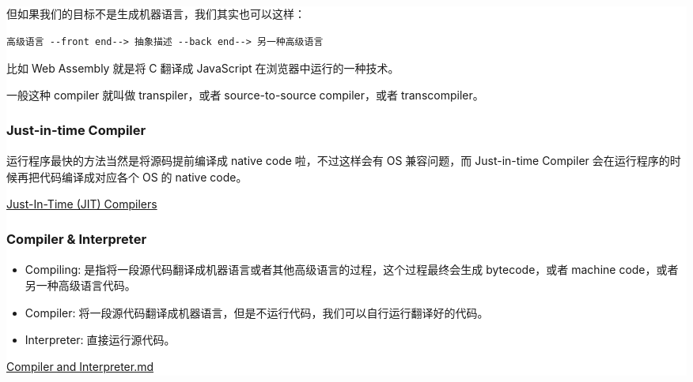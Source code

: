 但如果我们的目标不是生成机器语言，我们其实也可以这样：

`高级语言 --front end--> 抽象描述 --back end--> 另一种高级语言`

比如 Web Assembly 就是将 C 翻译成 JavaScript 在浏览器中运行的一种技术。

一般这种 compiler 就叫做 transpiler，或者 source-to-source compiler，或者 transcompiler。

### Just-in-time Compiler

运行程序最快的方法当然是将源码提前编译成 native code 啦，不过这样会有 OS 兼容问题，而 Just-in-time Compiler 会在运行程序的时候再把代码编译成对应各个 OS 的 native code。

[Just-In-Time (JIT) Compilers](./just_in_time_compiler.md)

### Compiler & Interpreter

- Compiling: 是指将一段源代码翻译成机器语言或者其他高级语言的过程，这个过程最终会生成 bytecode，或者 machine code，或者另一种高级语言代码。

- Compiler: 将一段源代码翻译成机器语言，但是不运行代码，我们可以自行运行翻译好的代码。

- Interpreter: 直接运行源代码。

[Compiler and Interpreter.md](./compiler_and_interpreter.md)
